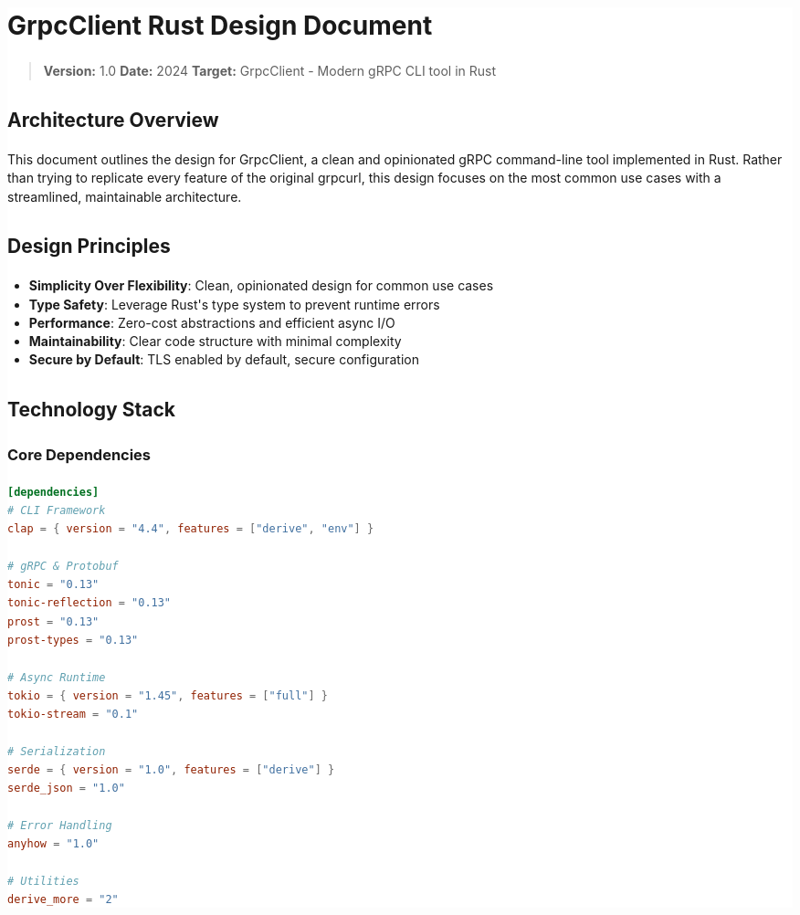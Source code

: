 # GrpcClient Rust Design Document

> **Version:** 1.0
> **Date:** 2024
> **Target:** GrpcClient - Modern gRPC CLI tool in Rust

## Architecture Overview

This document outlines the design for GrpcClient, a clean and opinionated gRPC command-line tool implemented in Rust. Rather than trying to replicate every feature of the original grpcurl, this design focuses on the most common use cases with a streamlined, maintainable architecture.

## Design Principles

- **Simplicity Over Flexibility**: Clean, opinionated design for common use cases
- **Type Safety**: Leverage Rust's type system to prevent runtime errors
- **Performance**: Zero-cost abstractions and efficient async I/O
- **Maintainability**: Clear code structure with minimal complexity
- **Secure by Default**: TLS enabled by default, secure configuration

## Technology Stack

### Core Dependencies

```toml
[dependencies]
# CLI Framework
clap = { version = "4.4", features = ["derive", "env"] }

# gRPC & Protobuf
tonic = "0.13"
tonic-reflection = "0.13"
prost = "0.13"
prost-types = "0.13"

# Async Runtime
tokio = { version = "1.45", features = ["full"] }
tokio-stream = "0.1"

# Serialization
serde = { version = "1.0", features = ["derive"] }
serde_json = "1.0"

# Error Handling
anyhow = "1.0"

# Utilities
derive_more = "2"
```
